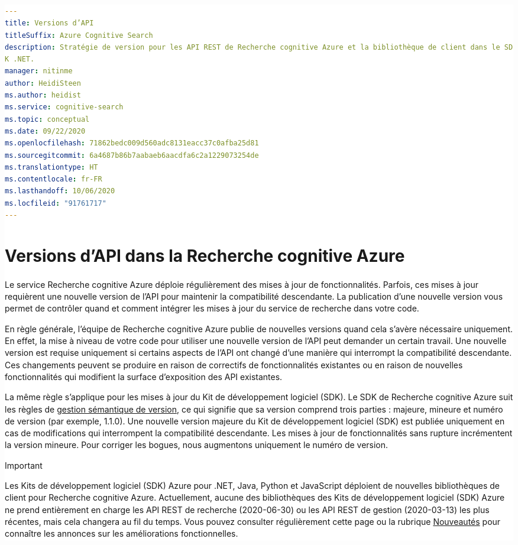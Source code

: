 ```yaml
---
title: Versions d’API
titleSuffix: Azure Cognitive Search
description: Stratégie de version pour les API REST de Recherche cognitive Azure et la bibliothèque de client dans le SDK .NET.
manager: nitinme
author: HeidiSteen
ms.author: heidist
ms.service: cognitive-search
ms.topic: conceptual
ms.date: 09/22/2020
ms.openlocfilehash: 71862bedc009d560adc8131eacc37c0afba25d81
ms.sourcegitcommit: 6a4687b86b7aabaeb6aacdfa6c2a1229073254de
ms.translationtype: HT
ms.contentlocale: fr-FR
ms.lasthandoff: 10/06/2020
ms.locfileid: "91761717"
---
```

# <a name="api-versions-in-azure-cognitive-search"></a>Versions d’API dans la Recherche cognitive Azure

Le service Recherche cognitive Azure déploie régulièrement des mises à jour de fonctionnalités. Parfois, ces mises à jour requièrent une nouvelle version de l’API pour maintenir la compatibilité descendante. La publication d’une nouvelle version vous permet de contrôler quand et comment intégrer les mises à jour du service de recherche dans votre code.

En règle générale, l’équipe de Recherche cognitive Azure publie de nouvelles versions quand cela s’avère nécessaire uniquement. En effet, la mise à niveau de votre code pour utiliser une nouvelle version de l’API peut demander un certain travail. Une nouvelle version est requise uniquement si certains aspects de l’API ont changé d’une manière qui interrompt la compatibilité descendante. Ces changements peuvent se produire en raison de correctifs de fonctionnalités existantes ou en raison de nouvelles fonctionnalités qui modifient la surface d’exposition des API existantes.

La même règle s’applique pour les mises à jour du Kit de développement logiciel (SDK). Le SDK de Recherche cognitive Azure suit les règles de [gestion sémantique de version](https://semver.org/), ce qui signifie que sa version comprend trois parties : majeure, mineure et numéro de version (par exemple, 1.1.0). Une nouvelle version majeure du Kit de développement logiciel (SDK) est publiée uniquement en cas de modifications qui interrompent la compatibilité descendante. Les mises à jour de fonctionnalités sans rupture incrémentent la version mineure. Pour corriger les bogues, nous augmentons uniquement le numéro de version.

> [!Important]
> Les Kits de développement logiciel (SDK) Azure pour .NET, Java, Python et JavaScript déploient de nouvelles bibliothèques de client pour Recherche cognitive Azure. Actuellement, aucune des bibliothèques des Kits de développement logiciel (SDK) Azure ne prend entièrement en charge les API REST de recherche (2020-06-30) ou les API REST de gestion (2020-03-13) les plus récentes, mais cela changera au fil du temps. Vous pouvez consulter régulièrement cette page ou la rubrique [Nouveautés](whats-new.md) pour connaître les annonces sur les améliorations fonctionnelles.

<a name="unsupported-versions"></a>
